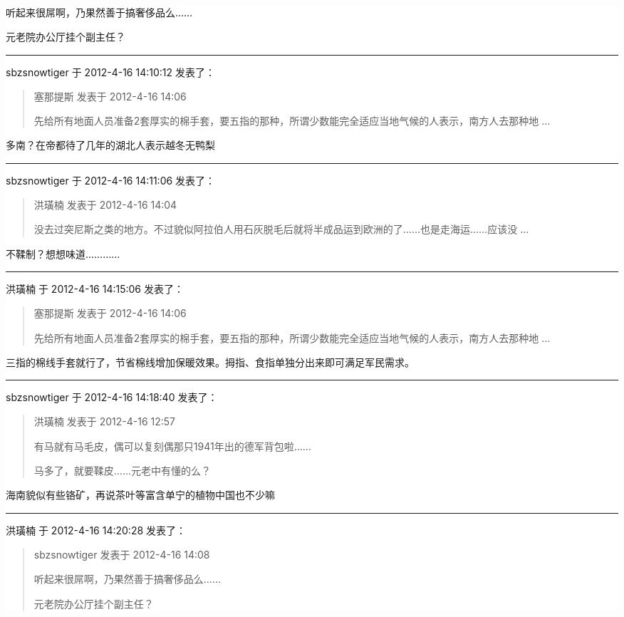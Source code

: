 

听起来很屌啊，乃果然善于搞奢侈品么……

元老院办公厅挂个副主任？

---------

sbzsnowtiger 于 2012-4-16 14:10:12 发表了：

> 塞那提斯 发表于 2012-4-16 14:06
> 
> 先给所有地面人员准备2套厚实的棉手套，要五指的那种，所谓少数能完全适应当地气候的人表示，南方人去那种地 ...



多南？在帝都待了几年的湖北人表示越冬无鸭梨

---------

sbzsnowtiger 于 2012-4-16 14:11:06 发表了：

> 洪璜楠 发表于 2012-4-16 14:04
> 
> 没去过突尼斯之类的地方。不过貌似阿拉伯人用石灰脱毛后就将半成品运到欧洲的了……也是走海运……应该没 ...



不鞣制？想想味道…………

---------

洪璜楠 于 2012-4-16 14:15:06 发表了：

> 塞那提斯 发表于 2012-4-16 14:06
> 
> 先给所有地面人员准备2套厚实的棉手套，要五指的那种，所谓少数能完全适应当地气候的人表示，南方人去那种地 ...



三指的棉线手套就行了，节省棉线增加保暖效果。拇指、食指单独分出来即可满足军民需求。

---------

sbzsnowtiger 于 2012-4-16 14:18:40 发表了：

> 洪璜楠 发表于 2012-4-16 12:57
> 
> 有马就有马毛皮，偶可以复刻偶那只1941年出的德军背包啦……
> 
> 马多了，就要鞣皮……元老中有懂的么？



海南貌似有些铬矿，再说茶叶等富含单宁的植物中国也不少嘛

---------

洪璜楠 于 2012-4-16 14:20:28 发表了：

> sbzsnowtiger 发表于 2012-4-16 14:08
> 
> 听起来很屌啊，乃果然善于搞奢侈品么……
> 
> 元老院办公厅挂个副主任？
